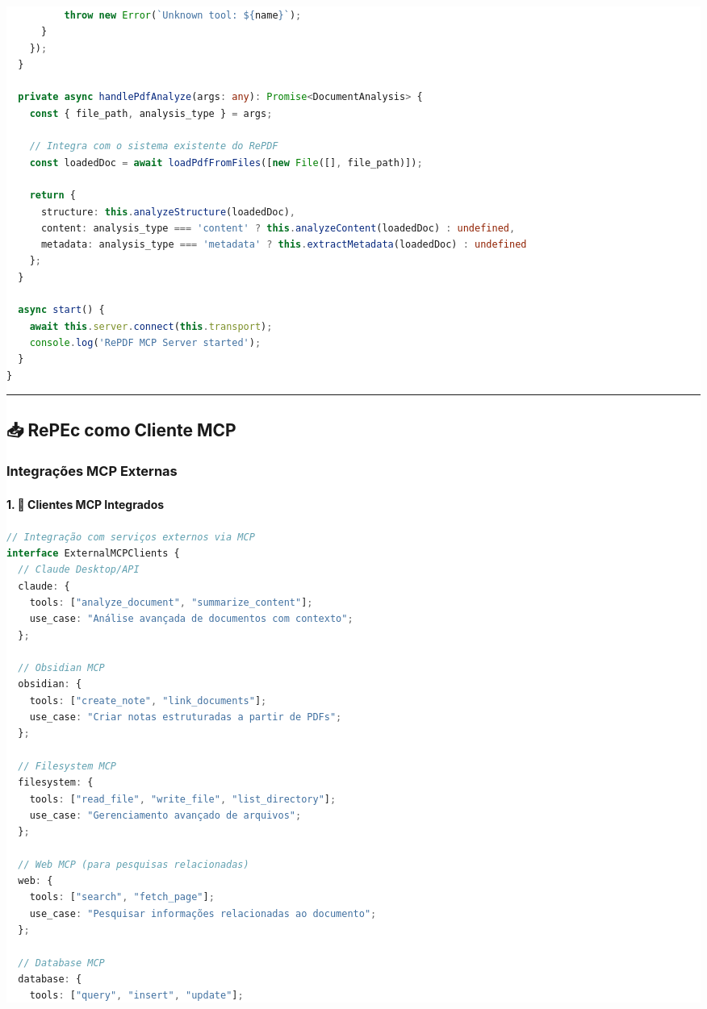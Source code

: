 ```typescript
          throw new Error(`Unknown tool: ${name}`);
      }
    });
  }

  private async handlePdfAnalyze(args: any): Promise<DocumentAnalysis> {
    const { file_path, analysis_type } = args;
    
    // Integra com o sistema existente do RePDF
    const loadedDoc = await loadPdfFromFiles([new File([], file_path)]);
    
    return {
      structure: this.analyzeStructure(loadedDoc),
      content: analysis_type === 'content' ? this.analyzeContent(loadedDoc) : undefined,
      metadata: analysis_type === 'metadata' ? this.extractMetadata(loadedDoc) : undefined
    };
  }

  async start() {
    await this.server.connect(this.transport);
    console.log('RePDF MCP Server started');
  }
}
```

---

## 📥 RePEc como Cliente MCP

### **Integrações MCP Externas**

#### **1. 🔗 Clientes MCP Integrados**

```typescript
// Integração com serviços externos via MCP
interface ExternalMCPClients {
  // Claude Desktop/API
  claude: {
    tools: ["analyze_document", "summarize_content"];
    use_case: "Análise avançada de documentos com contexto";
  };

  // Obsidian MCP
  obsidian: {
    tools: ["create_note", "link_documents"];
    use_case: "Criar notas estruturadas a partir de PDFs";
  };

  // Filesystem MCP
  filesystem: {
    tools: ["read_file", "write_file", "list_directory"];
    use_case: "Gerenciamento avançado de arquivos";
  };

  // Web MCP (para pesquisas relacionadas)
  web: {
    tools: ["search", "fetch_page"];
    use_case: "Pesquisar informações relacionadas ao documento";
  };

  // Database MCP
  database: {
    tools: ["query", "insert", "update"];
```